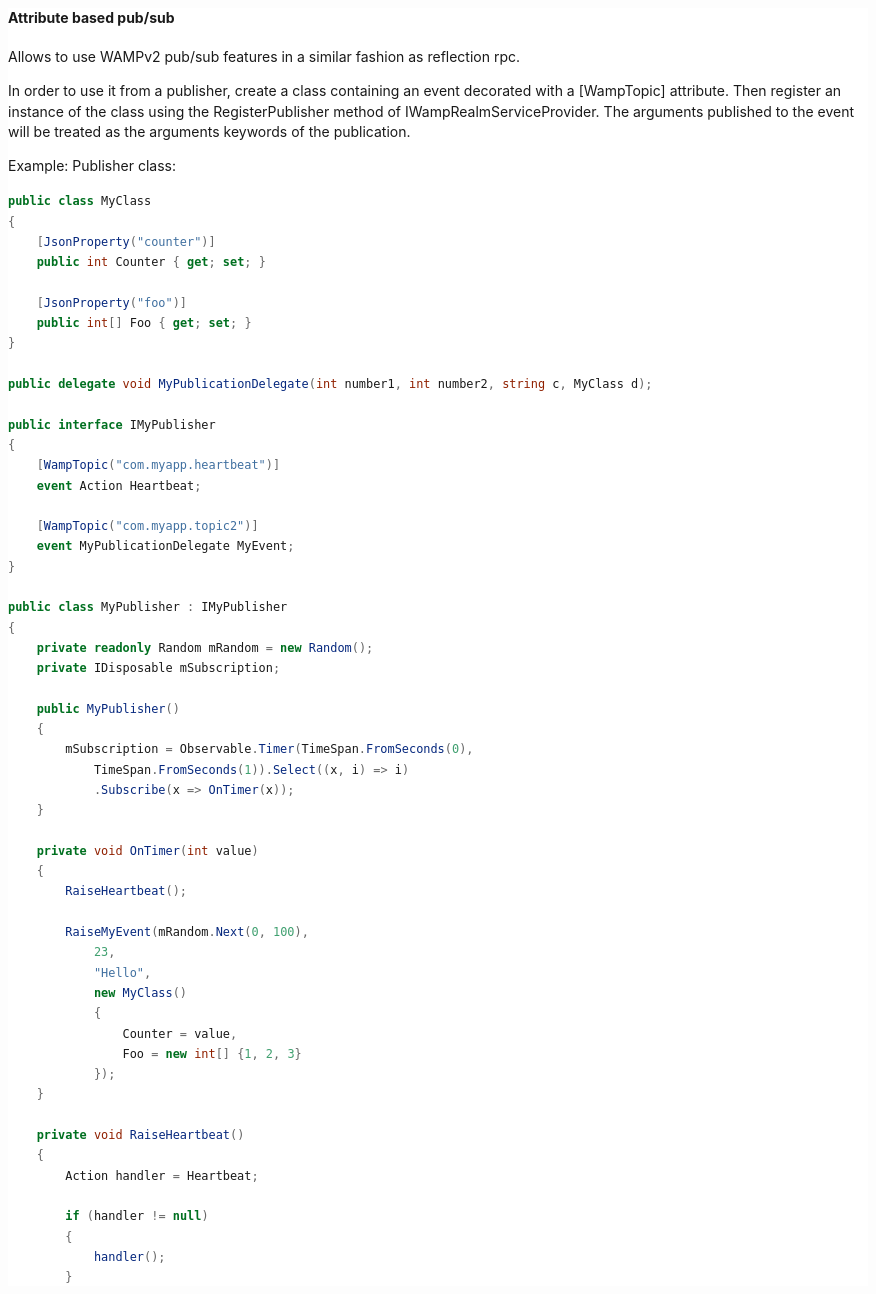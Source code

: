 #### Attribute based pub/sub

Allows to use WAMPv2 pub/sub features in a similar fashion as reflection rpc.

In order to use it from a publisher, create a class containing an event decorated with a [WampTopic] attribute. Then register an instance of the class using the RegisterPublisher method of IWampRealmServiceProvider. The arguments published to the event will be treated as the arguments keywords of the publication.

Example: Publisher class:
```csharp
public class MyClass
{
    [JsonProperty("counter")]
    public int Counter { get; set; }

    [JsonProperty("foo")]
    public int[] Foo { get; set; }
}

public delegate void MyPublicationDelegate(int number1, int number2, string c, MyClass d);

public interface IMyPublisher
{
    [WampTopic("com.myapp.heartbeat")]
    event Action Heartbeat; 

    [WampTopic("com.myapp.topic2")]
    event MyPublicationDelegate MyEvent;
}

public class MyPublisher : IMyPublisher
{
    private readonly Random mRandom = new Random();
    private IDisposable mSubscription;

    public MyPublisher()
    {
        mSubscription = Observable.Timer(TimeSpan.FromSeconds(0),
            TimeSpan.FromSeconds(1)).Select((x, i) => i)
            .Subscribe(x => OnTimer(x));
    }

    private void OnTimer(int value)
    {
        RaiseHeartbeat();

        RaiseMyEvent(mRandom.Next(0, 100),
            23,
            "Hello",
            new MyClass()
            {
                Counter = value,
                Foo = new int[] {1, 2, 3}
            });
    }

    private void RaiseHeartbeat()
    {
        Action handler = Heartbeat;
        
        if (handler != null)
        {
            handler();
        }
```